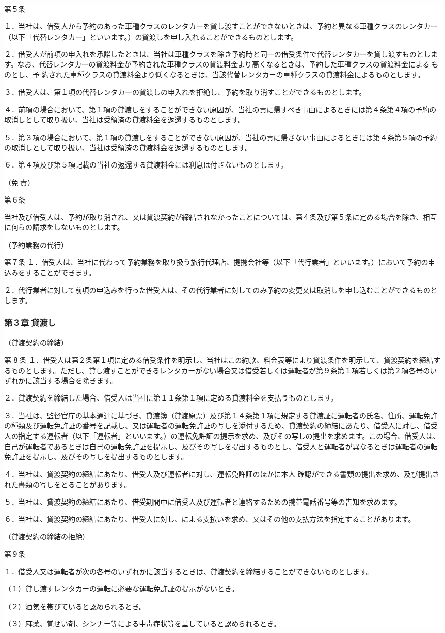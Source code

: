 第５条

１．当社は、借受人から予約のあった車種クラスのレンタカーを貸し渡すことができないときは、予約と異なる車種クラスのレンタカー（以下「代替レンタカー」といいます。）の貸渡しを申し入れることができるものとします。

２．借受人が前項の申入れを承諾したときは、当社は車種クラスを除き予約時と同一の借受条件で代替レンタカーを貸し渡すものとします。なお、代替レンタカーの貸渡料金が予約された車種クラスの貸渡料金より高くなるときは、予約した車種クラスの貸渡料金による ものとし、予
約された車種クラスの貸渡料金より低くなるときは、当該代替レンタカーの車種クラスの貸渡料金によるものとします。

３．借受人は、第１項の代替レンタカーの貸渡しの申入れを拒絶し、予約を取り消すことができるものとします。

４．前項の場合において、第１項の貸渡しをすることができない原因が、当社の責に帰すべき事由によるときには第４条第４項の予約の取消しとして取り扱い、当社は受領済の貸渡料金を返還するものとします。

５．第３項の場合において、第１項の貸渡しをすることができない原因が、当社の責に帰さない事由によるときには第４条第５項の予約の取消しとして取り扱い、当社は受領済の貸渡料金を返還するものとします。

６．第４項及び第５項記載の当社の返還する貸渡料金には利息は付さないものとします。

（免 責）

第６条

当社及び借受人は、予約が取り消され、又は貸渡契約が締結されなかったことについては、第４条及び第５条に定める場合を除き、相互に何らの請求をしないものとします。

（予約業務の代行）

第７条
１．借受人は、当社に代わって予約業務を取り扱う旅行代理店、提携会社等（以下「代行業者」といいます。）において予約の申込みをすることができます。

２．代行業者に対して前項の申込みを行った借受人は、その代行業者に対してのみ予約の変更又は取消しを申し込むことができるものとします。


### 第３章 貸渡し

（貸渡契約の締結）

第 8 条
１．借受人は第２条第１項に定める借受条件を明示し、当社はこの約款、料金表等により貸渡条件を明示して、貸渡契約を締結するものとします。ただし、貸し渡すことができるレンタカーがない場合又は借受若しくは運転者が第９条第１項若しくは第２項各号のいずれかに該当する場合を除きます。

２．貸渡契約を締結した場合、借受人は当社に第１１条第１項に定める貸渡料金を支払うものとします。

３．当社は、監督官庁の基本通達に基づき、貸渡簿（貸渡原票）及び第１４条第１項に規定する貸渡証に運転者の氏名、住所、運転免許の種類及び運転免許証の番号を記載し、又は運転者の運転免許証の写しを添付するため、貸渡契約の締結にあたり、借受人に対し、借受人の指定する運転者（以下「運転者」といいます。）の運転免許証の提示を求め、及びその写しの提出を求めます。この場合、借受人は、自己が運転者であるときは自己の運転免許証を提示し、及びその写しを提出するものとし、借受人と運転者が異なるときは運転者の運転免許証を提示し、及びその写しを提出するものとします。

４．当社は、貸渡契約の締結にあたり、借受人及び運転者に対し、運転免許証のほかに本人 確認ができる書類の提出を求め、及び提出された書類の写しをとることがあります。

５．当社は、貸渡契約の締結にあたり、借受期間中に借受人及び運転者と連絡するための携帯電話番号等の告知を求めます。

６．当社は、貸渡契約の締結にあたり、借受人に対し、による支払いを求め、又はその他の支払方法を指定することがあります。

（貸渡契約の締結の拒絶）

第９条

１．借受人又は運転者が次の各号のいずれかに該当するときは、貸渡契約を締結することができないものとします。

（１）貸し渡すレンタカーの運転に必要な運転免許証の提示がないとき。

（２）酒気を帯びていると認められるとき。

（３）麻薬、覚せい剤、シンナー等による中毒症状等を呈していると認められるとき。
